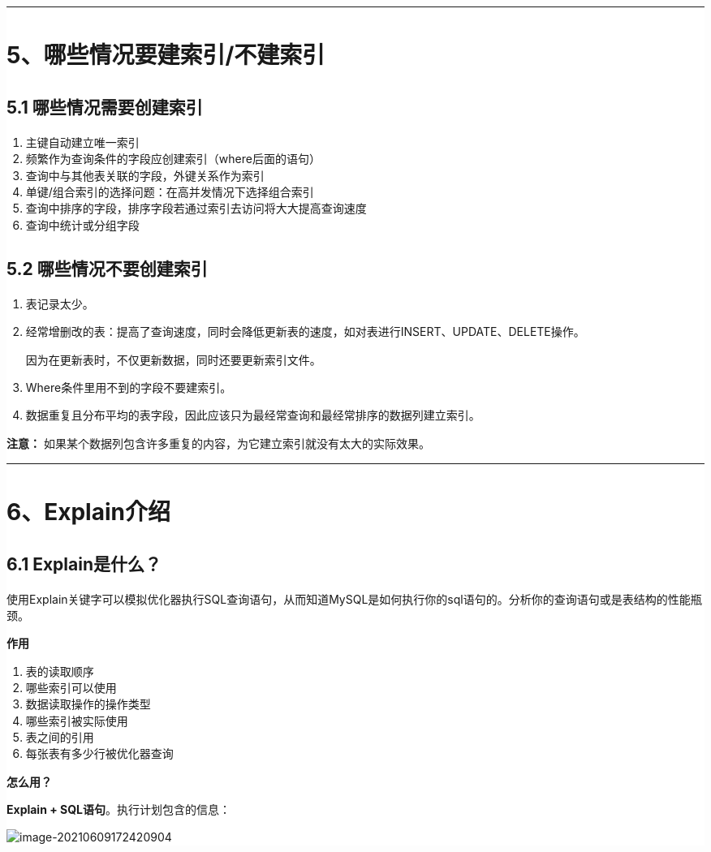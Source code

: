 
***

# 5、哪些情况要建索引/不建索引

## 5.1 哪些情况需要创建索引

1. 主键自动建立唯一索引
2. 频繁作为查询条件的字段应创建索引（where后面的语句）
3. 查询中与其他表关联的字段，外键关系作为索引
4. 单键/组合索引的选择问题：在高并发情况下选择组合索引
5. 查询中排序的字段，排序字段若通过索引去访问将大大提高查询速度
6. 查询中统计或分组字段



## 5.2 哪些情况不要创建索引

1. 表记录太少。

2. 经常增删改的表：提高了查询速度，同时会降低更新表的速度，如对表进行INSERT、UPDATE、DELETE操作。

   因为在更新表时，不仅更新数据，同时还要更新索引文件。

3. Where条件里用不到的字段不要建索引。

4. 数据重复且分布平均的表字段，因此应该只为最经常查询和最经常排序的数据列建立索引。

**注意：** 如果某个数据列包含许多重复的内容，为它建立索引就没有太大的实际效果。



***

# 6、Explain介绍

## 6.1 Explain是什么？

使用Explain关键字可以模拟优化器执行SQL查询语句，从而知道MySQL是如何执行你的sql语句的。分析你的查询语句或是表结构的性能瓶颈。

**作用**

1. 表的读取顺序
2. 哪些索引可以使用
3. 数据读取操作的操作类型
4. 哪些索引被实际使用
5. 表之间的引用
6. 每张表有多少行被优化器查询

**怎么用？**

**Explain + SQL语句**。执行计划包含的信息：

![image-20210609172420904](https://studyimages.oss-cn-beijing.aliyuncs.com/img/mysql/other/202207151320398.png)
